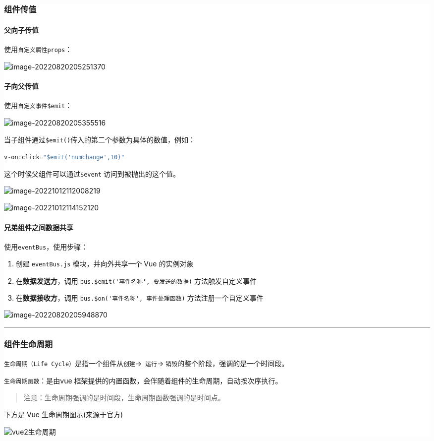

### 组件传值

#### 父向子传值

使用`自定义属性props`：

![image-20220820205251370](C:\Users\31330\Pictures\Typora\image-20220820205251370.png)

#### 子向父传值

使用`自定义事件$emit`：

![image-20220820205355516](C:\Users\31330\Pictures\Typora\image-20220820205355516.png)

当子组件通过`$emit()`传入的第二个参数为具体的数值，例如：

```js
v-on:click="$emit('numchange',10)"
```

这个时候父组件可以通过`$event` 访问到被抛出的这个值。

![image-20221012112008219](C:\Users\31330\Pictures\Typora\image-20221012112008219.png)

![image-20221012114152120](C:\Users\31330\Pictures\Typora\image-20221012114152120.png)

#### 兄弟组件之间数据共享

使用`eventBus`，使用步骤：

1. 创建 `eventBus.js` 模块，并向外共享一个 Vue 的实例对象

2. 在**数据发送方**，调用 `bus.$emit('事件名称', 要发送的数据)` 方法触发自定义事件

3. 在**数据接收方**，调用 `bus.$on('事件名称', 事件处理函数)` 方法注册一个自定义事件

![image-20220820205948870](C:\Users\31330\Pictures\Typora\image-20220820205948870.png)

***

### 组件生命周期

`生命周期（Life Cycle）`是指一个组件从`创建`->` 运行`-> `销毁`的整个阶段，强调的是一个时间段。

`生命周期函数`：是由vue 框架提供的内置函数，会伴随着组件的生命周期，自动按次序执行。

> 注意：生命周期强调的是时间段，生命周期函数强调的是时间点。

下方是 Vue 生命周期图示(来源于官方)

![vue2生命周期](https://v2.cn.vuejs.org/images/lifecycle.png)





